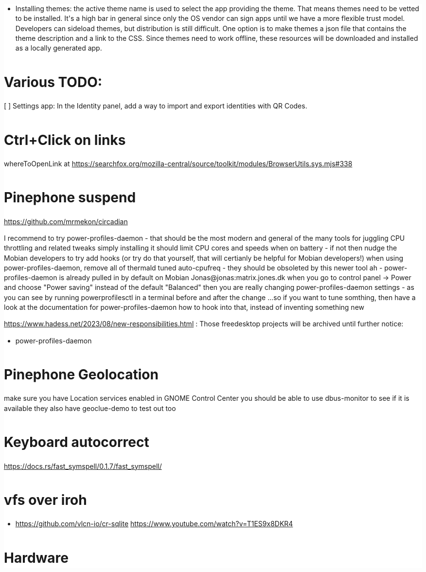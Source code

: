 - Installing themes: the active theme name is used to select the app providing the theme. That means themes need to be vetted to be installed. It's a high bar in general since only the OS vendor can sign apps until we have a more flexible trust model. Developers can sideload themes, but distribution is still difficult. One option is to make themes a json file that contains the theme description and a link to the CSS. Since themes need to work offline, these resources will be downloaded and installed as a locally generated app.

Various TODO:
============
[ ] Settings app: In the Identity panel, add a way to import and export identities with QR Codes.


Ctrl+Click on links
===================
whereToOpenLink at https://searchfox.org/mozilla-central/source/toolkit/modules/BrowserUtils.sys.mjs#338

Pinephone suspend
=================
https://github.com/mrmekon/circadian

I recommend to try power-profiles-daemon - that should be the most modern and general of the many tools for juggling CPU throttling and related tweaks
simply installing it should limit CPU cores and speeds when on battery - if not then nudge the Mobian developers to try add hooks (or try do that yourself, that will certianly be helpful for Mobian developers!)
when using power-profiles-daemon, remove all of thermald tuned auto-cpufreq - they should be obsoleted by this newer tool
ah - power-profiles-daemon is already pulled in by default on Mobian
Jonas@jonas:matrix.jones.dk
when you go to control panel -> Power and choose "Power saving" instead of the default "Balanced" then you are really changing power-profiles-daemon settings - as you can see by running powerprofilesctl in a terminal before and after the change
...so if you want to tune somthing, then have a look at the documentation for power-profiles-daemon how to hook into that, instead of inventing something new

https://www.hadess.net/2023/08/new-responsibilities.html :
Those freedesktop projects will be archived until further notice:
- power-profiles-daemon

Pinephone Geolocation
=====================
make sure you have Location services enabled in GNOME Control Center
you should be able to use dbus-monitor to see if it is available
they also have geoclue-demo to test out too

Keyboard autocorrect
====================
https://docs.rs/fast_symspell/0.1.7/fast_symspell/

vfs over iroh
=============

- https://github.com/vlcn-io/cr-sqlite https://www.youtube.com/watch?v=T1ES9x8DKR4

Hardware
========
